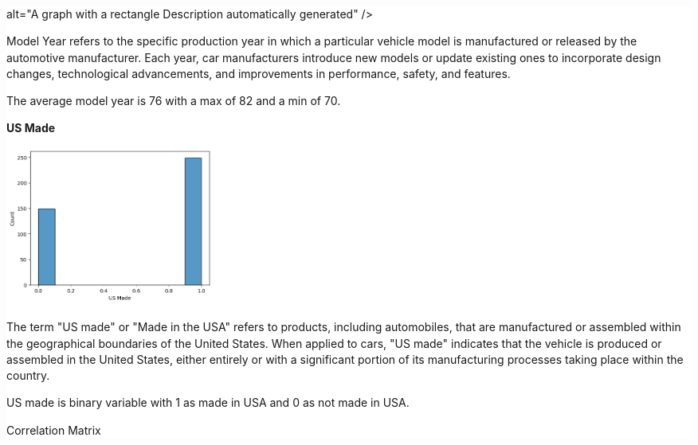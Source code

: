 alt="A graph with a rectangle Description automatically generated" />

Model Year refers to the specific production year in which a particular
vehicle model is manufactured or released by the automotive
manufacturer. Each year, car manufacturers introduce new models or
update existing ones to incorporate design changes, technological
advancements, and improvements in performance, safety, and features.

The average model year is 76 with a max of 82 and a min of 70.

**US Made**

<img src="./media/image17.png" style="width:2.70062in;height:2.04369in"
alt="A graph with blue rectangles Description automatically generated" />

The term "US made" or "Made in the USA" refers to products, including
automobiles, that are manufactured or assembled within the geographical
boundaries of the United States. When applied to cars, "US made"
indicates that the vehicle is produced or assembled in the United
States, either entirely or with a significant portion of its
manufacturing processes taking place within the country.

US made is binary variable with 1 as made in USA and 0 as not made in
USA.

Correlation Matrix
